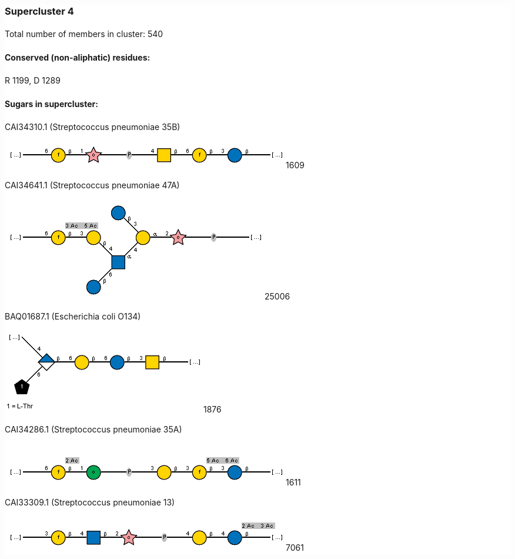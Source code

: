 ### Supercluster 4

Total number of members in cluster: 540

#### Conserved (non-aliphatic) residues:

R 1199, D 1289

#### Sugars in supercluster:

CAI34310.1 (Streptococcus pneumoniae 35B)

![](../../../../../csdb/images/1609.gif)1609

CAI34641.1 (Streptococcus pneumoniae 47A)

![](../../../../../csdb/images/25006.gif)25006

BAQ01687.1 (Escherichia coli O134)

![](../../../../../csdb/images/1876.gif)1876

CAI34286.1 (Streptococcus pneumoniae 35A)

![](../../../../../csdb/images/1611.gif)1611

CAI33309.1 (Streptococcus pneumoniae 13)

![](../../../../../csdb/images/7061.gif)7061
